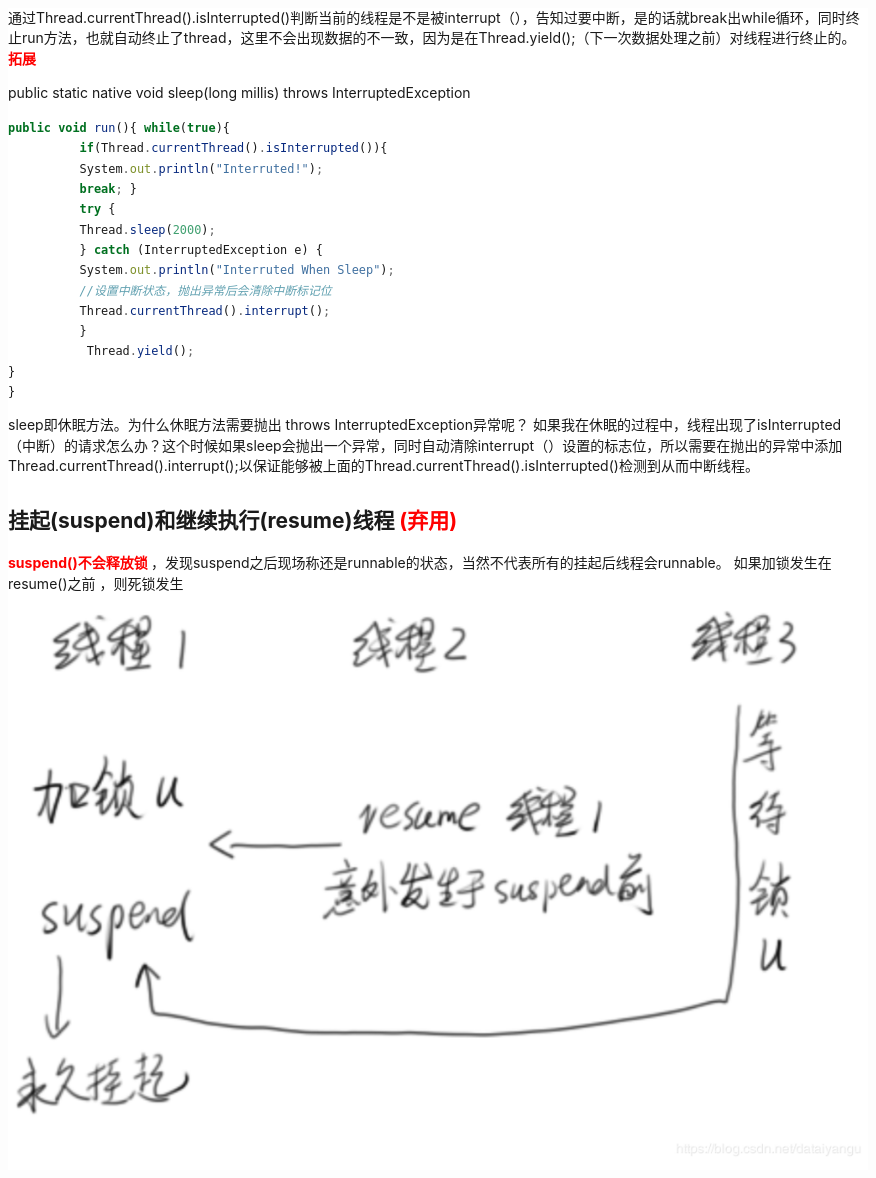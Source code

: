 通过Thread.currentThread().isInterrupted()判断当前的线程是不是被interrupt（），告知过要中断，是的话就break出while循环，同时终止run方法，也就自动终止了thread，这里不会出现数据的不一致，因为是在Thread.yield();（下一次数据处理之前）对线程进行终止的。
 **<font color="red">   拓展 </font>**

 public static native void sleep(long millis) throws InterruptedException
  ```js
 public void run(){ while(true){
			if(Thread.currentThread().isInterrupted()){ 
			System.out.println("Interruted!");
			break; }
			try {
			Thread.sleep(2000);
			} catch (InterruptedException e) {
			System.out.println("Interruted When Sleep"); 
			//设置中断状态，抛出异常后会清除中断标记位 
			Thread.currentThread().interrupt();
			}
			 Thread.yield();
 }
 } 
```
sleep即休眠方法。为什么休眠方法需要抛出 throws InterruptedException异常呢？
如果我在休眠的过程中，线程出现了isInterrupted（中断）的请求怎么办？这个时候如果sleep会抛出一个异常，同时自动清除interrupt（）设置的标志位，所以需要在抛出的异常中添加Thread.currentThread().interrupt();以保证能够被上面的Thread.currentThread().isInterrupted()检测到从而中断线程。
## 挂起(suspend)和继续执行(resume)线程 **<font color="red">    (弃用)</font>**
 **<font color="red"> suspend()不会释放锁   </font>**，发现suspend之后现场称还是runnable的状态，当然不代表所有的挂起后线程会runnable。
如果加锁发生在resume()之前 ，则死锁发生
![](../images/15488897021929.png)
